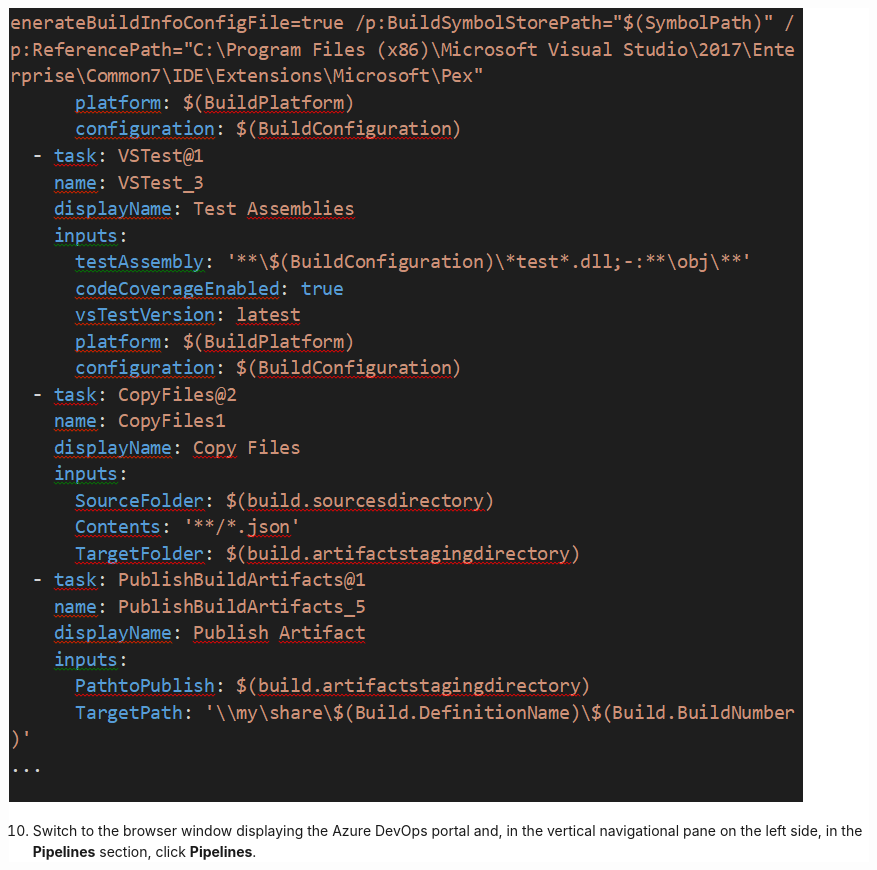    ![LAB05-Az400_32](Evidencia/LAB05-Az400_32.png)

   

10. Switch to the browser window displaying the Azure DevOps portal and, in the vertical navigational pane on the left side, in the **Pipelines** section, click **Pipelines**.
